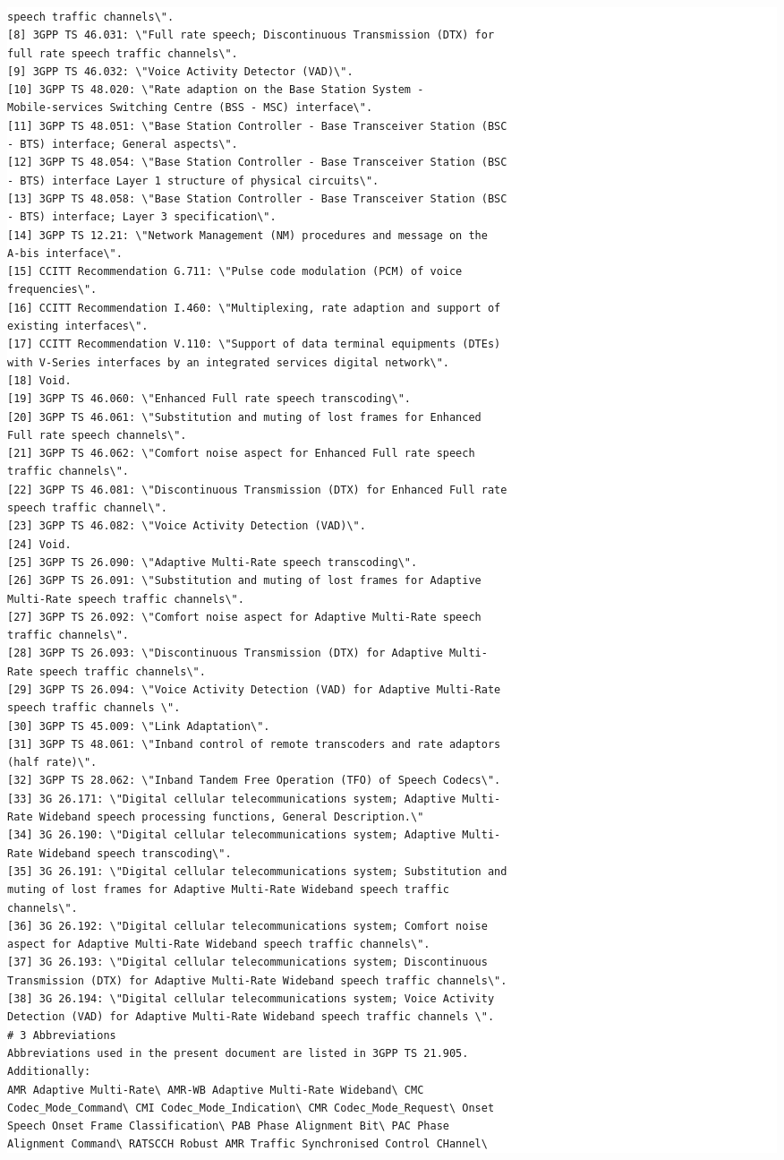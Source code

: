 ```{=html}
speech traffic channels\".
[8] 3GPP TS 46.031: \"Full rate speech; Discontinuous Transmission (DTX) for
full rate speech traffic channels\".
[9] 3GPP TS 46.032: \"Voice Activity Detector (VAD)\".
[10] 3GPP TS 48.020: \"Rate adaption on the Base Station System ‑
Mobile‑services Switching Centre (BSS ‑ MSC) interface\".
[11] 3GPP TS 48.051: \"Base Station Controller ‑ Base Transceiver Station (BSC
‑ BTS) interface; General aspects\".
[12] 3GPP TS 48.054: \"Base Station Controller - Base Transceiver Station (BSC
- BTS) interface Layer 1 structure of physical circuits\".
[13] 3GPP TS 48.058: \"Base Station Controller ‑ Base Transceiver Station (BSC
‑ BTS) interface; Layer 3 specification\".
[14] 3GPP TS 12.21: \"Network Management (NM) procedures and message on the
A-bis interface\".
[15] CCITT Recommendation G.711: \"Pulse code modulation (PCM) of voice
frequencies\".
[16] CCITT Recommendation I.460: \"Multiplexing, rate adaption and support of
existing interfaces\".
[17] CCITT Recommendation V.110: \"Support of data terminal equipments (DTEs)
with V-Series interfaces by an integrated services digital network\".
[18] Void.
[19] 3GPP TS 46.060: \"Enhanced Full rate speech transcoding\".
[20] 3GPP TS 46.061: \"Substitution and muting of lost frames for Enhanced
Full rate speech channels\".
[21] 3GPP TS 46.062: \"Comfort noise aspect for Enhanced Full rate speech
traffic channels\".
[22] 3GPP TS 46.081: \"Discontinuous Transmission (DTX) for Enhanced Full rate
speech traffic channel\".
[23] 3GPP TS 46.082: \"Voice Activity Detection (VAD)\".
[24] Void.
[25] 3GPP TS 26.090: \"Adaptive Multi-Rate speech transcoding\".
[26] 3GPP TS 26.091: \"Substitution and muting of lost frames for Adaptive
Multi-Rate speech traffic channels\".
[27] 3GPP TS 26.092: \"Comfort noise aspect for Adaptive Multi-Rate speech
traffic channels\".
[28] 3GPP TS 26.093: \"Discontinuous Transmission (DTX) for Adaptive Multi-
Rate speech traffic channels\".
[29] 3GPP TS 26.094: \"Voice Activity Detection (VAD) for Adaptive Multi-Rate
speech traffic channels \".
[30] 3GPP TS 45.009: \"Link Adaptation\".
[31] 3GPP TS 48.061: \"Inband control of remote transcoders and rate adaptors
(half rate)\".
[32] 3GPP TS 28.062: \"Inband Tandem Free Operation (TFO) of Speech Codecs\".
[33] 3G 26.171: \"Digital cellular telecommunications system; Adaptive Multi-
Rate Wideband speech processing functions, General Description.\"
[34] 3G 26.190: \"Digital cellular telecommunications system; Adaptive Multi-
Rate Wideband speech transcoding\".
[35] 3G 26.191: \"Digital cellular telecommunications system; Substitution and
muting of lost frames for Adaptive Multi-Rate Wideband speech traffic
channels\".
[36] 3G 26.192: \"Digital cellular telecommunications system; Comfort noise
aspect for Adaptive Multi-Rate Wideband speech traffic channels\".
[37] 3G 26.193: \"Digital cellular telecommunications system; Discontinuous
Transmission (DTX) for Adaptive Multi-Rate Wideband speech traffic channels\".
[38] 3G 26.194: \"Digital cellular telecommunications system; Voice Activity
Detection (VAD) for Adaptive Multi-Rate Wideband speech traffic channels \".
# 3 Abbreviations
Abbreviations used in the present document are listed in 3GPP TS 21.905.
Additionally:
AMR Adaptive Multi-Rate\ AMR-WB Adaptive Multi-Rate Wideband\ CMC
Codec_Mode_Command\ CMI Codec_Mode_Indication\ CMR Codec_Mode_Request\ Onset
Speech Onset Frame Classification\ PAB Phase Alignment Bit\ PAC Phase
Alignment Command\ RATSCCH Robust AMR Traffic Synchronised Control CHannel\
```